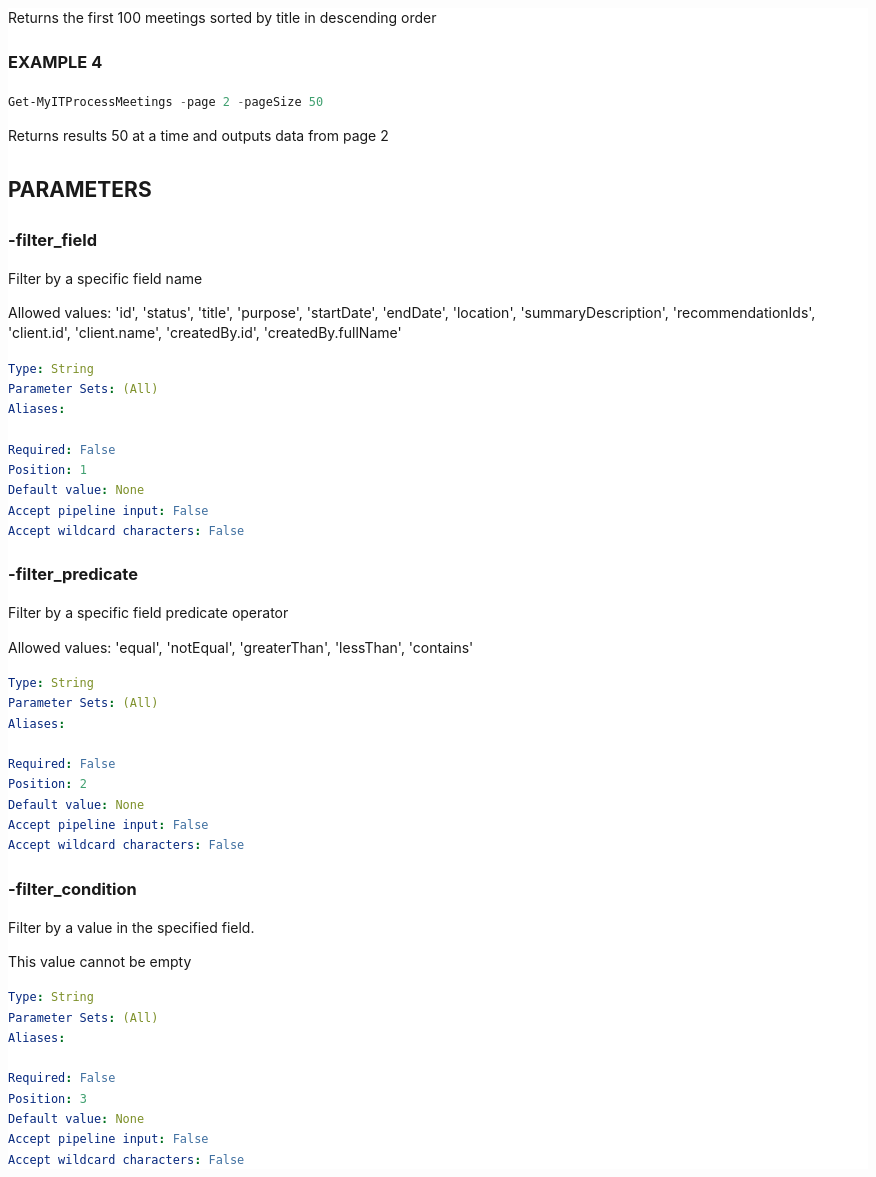 Returns the first 100 meetings sorted by title in descending order

### EXAMPLE 4
```powershell
Get-MyITProcessMeetings -page 2 -pageSize 50
```

Returns results 50 at a time and outputs data from page 2

## PARAMETERS

### -filter_field
Filter by a specific field name

Allowed values:
    'id', 'status', 'title', 'purpose', 'startDate', 'endDate', 'location', 'summaryDescription',
    'recommendationIds', 'client.id', 'client.name', 'createdBy.id', 'createdBy.fullName'

```yaml
Type: String
Parameter Sets: (All)
Aliases:

Required: False
Position: 1
Default value: None
Accept pipeline input: False
Accept wildcard characters: False
```

### -filter_predicate
Filter by a specific field predicate operator

Allowed values:
    'equal', 'notEqual', 'greaterThan', 'lessThan', 'contains'

```yaml
Type: String
Parameter Sets: (All)
Aliases:

Required: False
Position: 2
Default value: None
Accept pipeline input: False
Accept wildcard characters: False
```

### -filter_condition
Filter by a value in the specified field.

This value cannot be empty

```yaml
Type: String
Parameter Sets: (All)
Aliases:

Required: False
Position: 3
Default value: None
Accept pipeline input: False
Accept wildcard characters: False
```
